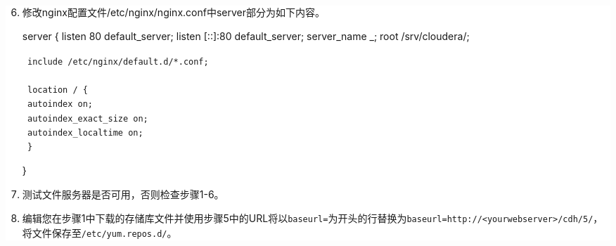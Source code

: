 6) 修改nginx配置文件/etc/nginx/nginx.conf中server部分为如下内容。

    server {
        listen       80 default_server;
        listen       [::]:80 default_server;
        server_name  _;
        root         /srv/cloudera/;

        include /etc/nginx/default.d/*.conf;

        location / {
        autoindex on;
        autoindex_exact_size on;
        autoindex_localtime on;
        }
    }

7) 测试文件服务器是否可用，否则检查步骤1-6。
8) 编辑您在步骤1中下载的存储库文件并使用步骤5中的URL将以`baseurl=`为开头的行替换为`baseurl=http://<yourwebserver>/cdh/5/`，将文件保存至`/etc/yum.repos.d/`。
